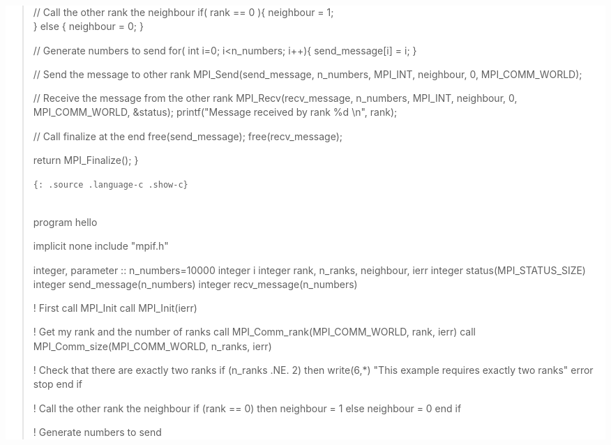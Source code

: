 >
>    // Call the other rank the neighbour
>    if( rank == 0 ){
>       neighbour = 1;      
>    } else {
>       neighbour = 0;
>    }
>
>    // Generate numbers to send
>    for( int i=0; i<n_numbers; i++){
>       send_message[i] = i;
>    }
>
>    // Send the message to other rank
>    MPI_Send(send_message, n_numbers, MPI_INT, neighbour, 0, MPI_COMM_WORLD);
>
>    // Receive the message from the other rank
>    MPI_Recv(recv_message, n_numbers, MPI_INT, neighbour, 0, MPI_COMM_WORLD, &status);
>    printf("Message received by rank %d \n", rank);
>
>    // Call finalize at the end
>    free(send_message);
>    free(recv_message);
>
>    return MPI_Finalize();
> }
> ~~~
> {: .source .language-c .show-c}
>
>
>~~~
>program hello
>
>    implicit none
>    include "mpif.h"
>     
>    integer, parameter :: n_numbers=10000
>    integer i
>    integer rank, n_ranks, neighbour, ierr
>    integer status(MPI_STATUS_SIZE)
>    integer send_message(n_numbers)
>    integer recv_message(n_numbers)
>
>    ! First call MPI_Init
>    call MPI_Init(ierr)
>
>    ! Get my rank and the number of ranks
>    call MPI_Comm_rank(MPI_COMM_WORLD, rank, ierr)
>    call MPI_Comm_size(MPI_COMM_WORLD, n_ranks, ierr)
>
>    ! Check that there are exactly two ranks
>    if (n_ranks .NE. 2) then
>         write(6,*) "This example requires exactly two ranks"
>         error stop
>    end if
>
>    ! Call the other rank the neighbour
>    if (rank == 0) then
>        neighbour = 1
>    else
>        neighbour = 0
>    end if
>
>    ! Generate numbers to send